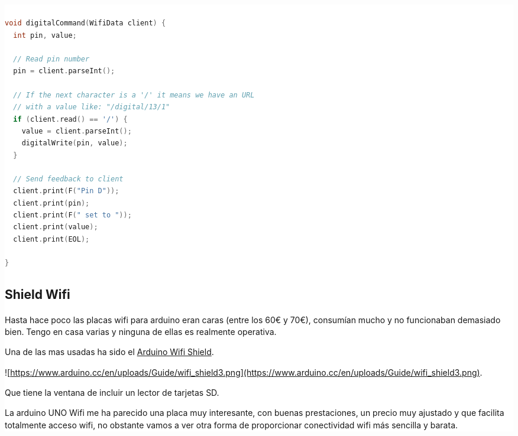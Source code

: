 ```C++

void digitalCommand(WifiData client) {
  int pin, value;

  // Read pin number
  pin = client.parseInt();

  // If the next character is a '/' it means we have an URL
  // with a value like: "/digital/13/1"
  if (client.read() == '/') {
    value = client.parseInt();
    digitalWrite(pin, value);
  }

  // Send feedback to client
  client.print(F("Pin D"));
  client.print(pin);
  client.print(F(" set to "));
  client.print(value);
  client.print(EOL);

}
```


## Shield Wifi

Hasta hace poco las placas wifi para arduino eran caras (entre los 60€ y 70€), consumían mucho y no funcionaban demasiado bien. Tengo en casa varias y ninguna de ellas es realmente operativa.

Una de las mas usadas ha sido el [Arduino Wifi Shield](https://www.arduino.cc/en/Guide/ArduinoWiFiShield).

![https://www.arduino.cc/en/uploads/Guide/wifi_shield3.png](https://www.arduino.cc/en/uploads/Guide/wifi_shield3.png).

Que tiene la ventana de incluir un lector de tarjetas SD.

La arduino UNO Wifi me ha parecido una placa muy interesante, con buenas prestaciones, un precio muy ajustado y que facilita totalmente acceso wifi, no obstante vamos a ver otra forma de proporcionar conectividad wifi más sencilla y barata.
